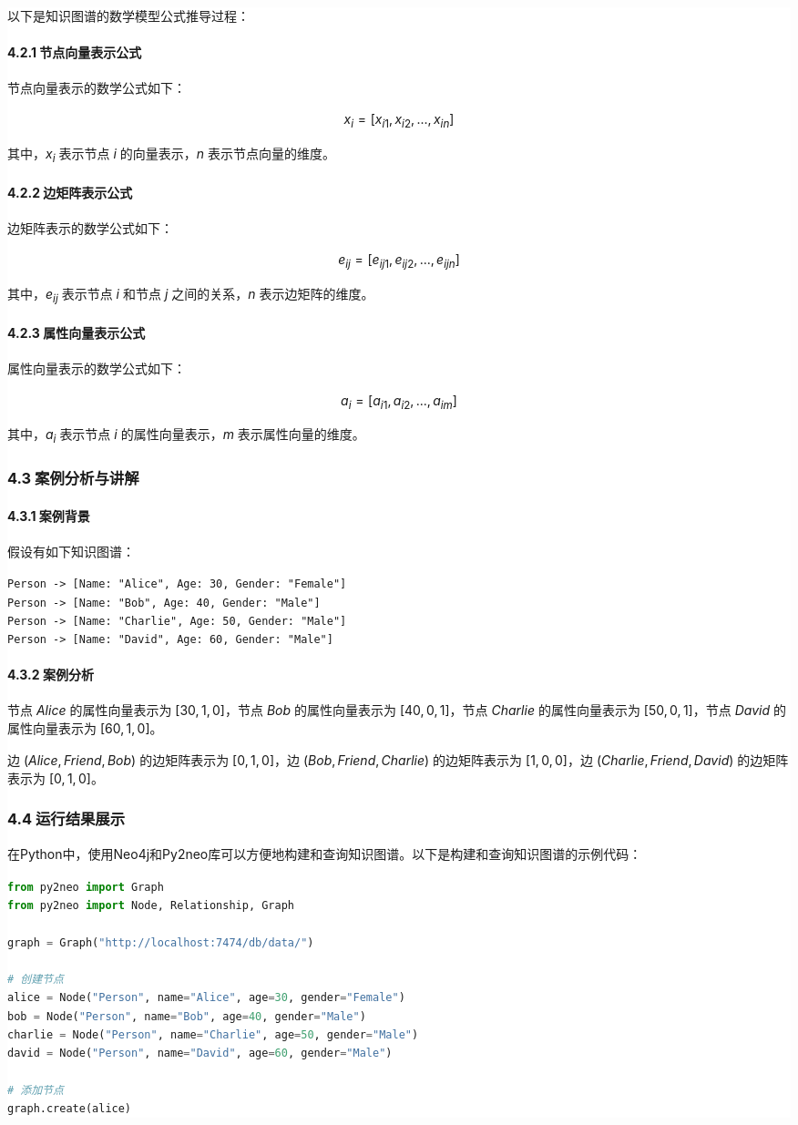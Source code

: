 以下是知识图谱的数学模型公式推导过程：

#### 4.2.1 节点向量表示公式

节点向量表示的数学公式如下：

$$
x_i = [x_{i1}, x_{i2}, ..., x_{in}]
$$

其中，$x_i$ 表示节点 $i$ 的向量表示，$n$ 表示节点向量的维度。

#### 4.2.2 边矩阵表示公式

边矩阵表示的数学公式如下：

$$
e_{ij} = [e_{ij1}, e_{ij2}, ..., e_{ijn}]
$$

其中，$e_{ij}$ 表示节点 $i$ 和节点 $j$ 之间的关系，$n$ 表示边矩阵的维度。

#### 4.2.3 属性向量表示公式

属性向量表示的数学公式如下：

$$
a_i = [a_{i1}, a_{i2}, ..., a_{im}]
$$

其中，$a_i$ 表示节点 $i$ 的属性向量表示，$m$ 表示属性向量的维度。

### 4.3 案例分析与讲解

#### 4.3.1 案例背景

假设有如下知识图谱：

```
Person -> [Name: "Alice", Age: 30, Gender: "Female"]
Person -> [Name: "Bob", Age: 40, Gender: "Male"]
Person -> [Name: "Charlie", Age: 50, Gender: "Male"]
Person -> [Name: "David", Age: 60, Gender: "Male"]
```

#### 4.3.2 案例分析

节点 $Alice$ 的属性向量表示为 $[30, 1, 0]$，节点 $Bob$ 的属性向量表示为 $[40, 0, 1]$，节点 $Charlie$ 的属性向量表示为 $[50, 0, 1]$，节点 $David$ 的属性向量表示为 $[60, 1, 0]$。

边 $(Alice, Friend, Bob)$ 的边矩阵表示为 $[0, 1, 0]$，边 $(Bob, Friend, Charlie)$ 的边矩阵表示为 $[1, 0, 0]$，边 $(Charlie, Friend, David)$ 的边矩阵表示为 $[0, 1, 0]$。

### 4.4 运行结果展示

在Python中，使用Neo4j和Py2neo库可以方便地构建和查询知识图谱。以下是构建和查询知识图谱的示例代码：

```python
from py2neo import Graph
from py2neo import Node, Relationship, Graph

graph = Graph("http://localhost:7474/db/data/")

# 创建节点
alice = Node("Person", name="Alice", age=30, gender="Female")
bob = Node("Person", name="Bob", age=40, gender="Male")
charlie = Node("Person", name="Charlie", age=50, gender="Male")
david = Node("Person", name="David", age=60, gender="Male")

# 添加节点
graph.create(alice)
```
